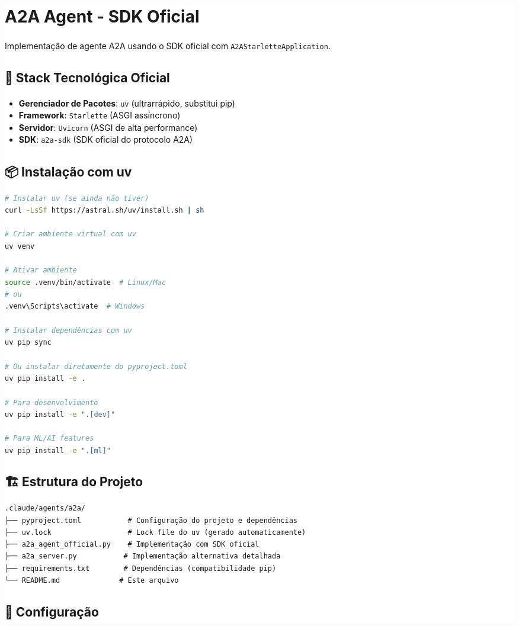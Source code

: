 # A2A Agent - SDK Oficial

Implementação de agente A2A usando o SDK oficial com `A2AStarletteApplication`.

## 🚀 Stack Tecnológica Oficial

- **Gerenciador de Pacotes**: `uv` (ultrarrápido, substitui pip)
- **Framework**: `Starlette` (ASGI assíncrono)
- **Servidor**: `Uvicorn` (ASGI de alta performance)
- **SDK**: `a2a-sdk` (SDK oficial do protocolo A2A)

## 📦 Instalação com uv

```bash
# Instalar uv (se ainda não tiver)
curl -LsSf https://astral.sh/uv/install.sh | sh

# Criar ambiente virtual com uv
uv venv

# Ativar ambiente
source .venv/bin/activate  # Linux/Mac
# ou
.venv\Scripts\activate  # Windows

# Instalar dependências com uv
uv pip sync

# Ou instalar diretamente do pyproject.toml
uv pip install -e .

# Para desenvolvimento
uv pip install -e ".[dev]"

# Para ML/AI features
uv pip install -e ".[ml]"
```

## 🏗️ Estrutura do Projeto

```
.claude/agents/a2a/
├── pyproject.toml           # Configuração do projeto e dependências
├── uv.lock                  # Lock file do uv (gerado automaticamente)
├── a2a_agent_official.py    # Implementação com SDK oficial
├── a2a_server.py           # Implementação alternativa detalhada
├── requirements.txt        # Dependências (compatibilidade pip)
└── README.md              # Este arquivo
```

## 🔧 Configuração
